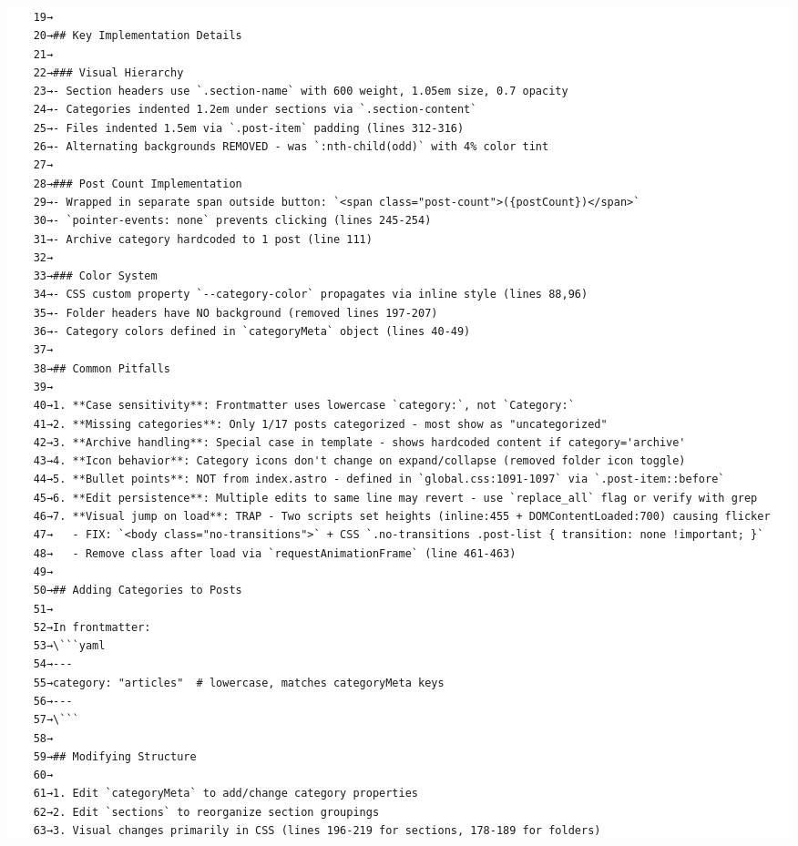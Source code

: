 ```
    19→
    20→## Key Implementation Details
    21→
    22→### Visual Hierarchy
    23→- Section headers use `.section-name` with 600 weight, 1.05em size, 0.7 opacity
    24→- Categories indented 1.2em under sections via `.section-content`
    25→- Files indented 1.5em via `.post-item` padding (lines 312-316)
    26→- Alternating backgrounds REMOVED - was `:nth-child(odd)` with 4% color tint
    27→
    28→### Post Count Implementation
    29→- Wrapped in separate span outside button: `<span class="post-count">({postCount})</span>`
    30→- `pointer-events: none` prevents clicking (lines 245-254)
    31→- Archive category hardcoded to 1 post (line 111)
    32→
    33→### Color System  
    34→- CSS custom property `--category-color` propagates via inline style (lines 88,96)
    35→- Folder headers have NO background (removed lines 197-207)
    36→- Category colors defined in `categoryMeta` object (lines 40-49)
    37→
    38→## Common Pitfalls
    39→
    40→1. **Case sensitivity**: Frontmatter uses lowercase `category:`, not `Category:`
    41→2. **Missing categories**: Only 1/17 posts categorized - most show as "uncategorized"
    42→3. **Archive handling**: Special case in template - shows hardcoded content if category='archive'
    43→4. **Icon behavior**: Category icons don't change on expand/collapse (removed folder icon toggle)
    44→5. **Bullet points**: NOT from index.astro - defined in `global.css:1091-1097` via `.post-item::before`
    45→6. **Edit persistence**: Multiple edits to same line may revert - use `replace_all` flag or verify with grep
    46→7. **Visual jump on load**: TRAP - Two scripts set heights (inline:455 + DOMContentLoaded:700) causing flicker
    47→   - FIX: `<body class="no-transitions">` + CSS `.no-transitions .post-list { transition: none !important; }`
    48→   - Remove class after load via `requestAnimationFrame` (line 461-463)
    49→
    50→## Adding Categories to Posts
    51→
    52→In frontmatter:
    53→\```yaml
    54→---
    55→category: "articles"  # lowercase, matches categoryMeta keys
    56→---
    57→\```
    58→
    59→## Modifying Structure
    60→
    61→1. Edit `categoryMeta` to add/change category properties
    62→2. Edit `sections` to reorganize section groupings
    63→3. Visual changes primarily in CSS (lines 196-219 for sections, 178-189 for folders)
```
